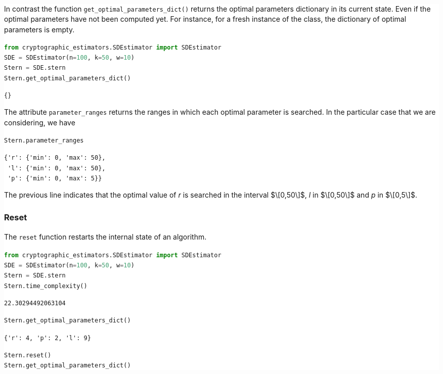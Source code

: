 In contrast the function `get_optimal_parameters_dict()` returns the optimal
parameters dictionary in its current state. Even if the optimal parameters have
not been computed yet. For instance, for a fresh instance of the class, the
dictionary of optimal parameters is empty.

```python
from cryptographic_estimators.SDEstimator import SDEstimator
SDE = SDEstimator(n=100, k=50, w=10)
Stern = SDE.stern
Stern.get_optimal_parameters_dict()
```

```
{}
```

The attribute `parameter_ranges` returns the ranges in which each optimal
parameter is searched. In the particular case that we are considering, we have

```python
Stern.parameter_ranges
```

```
{'r': {'min': 0, 'max': 50},
 'l': {'min': 0, 'max': 50},
 'p': {'min': 0, 'max': 5}}
```

The previous line indicates that the optimal value of $r$ is searched in the
interval $\[0,50\]$, $l$ in $\[0,50\]$ and $p$ in $\[0,5\]$.

### Reset

The `reset` function restarts the internal state of an algorithm.

```python
from cryptographic_estimators.SDEstimator import SDEstimator
SDE = SDEstimator(n=100, k=50, w=10)
Stern = SDE.stern
Stern.time_complexity()
```

```
22.30294492063104
```

```python
Stern.get_optimal_parameters_dict()
```

```
{'r': 4, 'p': 2, 'l': 9}
```

```python
Stern.reset()
Stern.get_optimal_parameters_dict()
```
